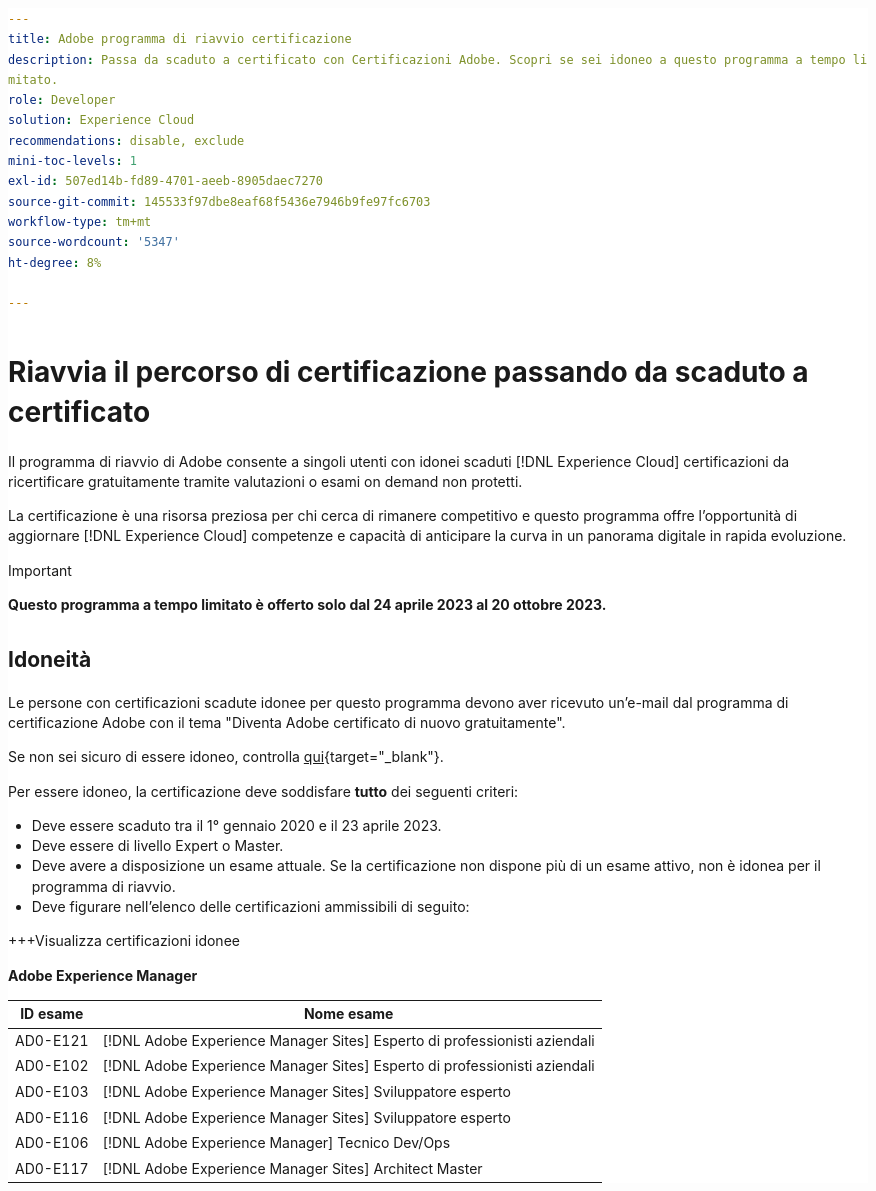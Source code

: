 ```yaml
---
title: Adobe programma di riavvio certificazione
description: Passa da scaduto a certificato con Certificazioni Adobe. Scopri se sei idoneo a questo programma a tempo limitato.
role: Developer
solution: Experience Cloud
recommendations: disable, exclude
mini-toc-levels: 1
exl-id: 507ed14b-fd89-4701-aeeb-8905daec7270
source-git-commit: 145533f97dbe8eaf68f5436e7946b9fe97fc6703
workflow-type: tm+mt
source-wordcount: '5347'
ht-degree: 8%

---
```


# Riavvia il percorso di certificazione passando da scaduto a certificato

Il programma di riavvio di Adobe consente a singoli utenti con idonei scaduti [!DNL Experience Cloud] certificazioni da ricertificare gratuitamente tramite valutazioni o esami on demand non protetti.

La certificazione è una risorsa preziosa per chi cerca di rimanere competitivo e questo programma offre l’opportunità di aggiornare [!DNL Experience Cloud] competenze e capacità di anticipare la curva in un panorama digitale in rapida evoluzione.

>[!IMPORTANT]
>
>**Questo programma a tempo limitato è offerto solo dal 24 aprile 2023 al 20 ottobre 2023.**

## Idoneità

Le persone con certificazioni scadute idonee per questo programma devono aver ricevuto un’e-mail dal programma di certificazione Adobe con il tema &quot;Diventa Adobe certificato di nuovo gratuitamente&quot;.

Se non sei sicuro di essere idoneo, controlla [qui](https://solutionpartners.adobe.com/solution-partners/training_and_certification/certification.html#restart){target="_blank"}.

Per essere idoneo, la certificazione deve soddisfare **tutto** dei seguenti criteri:

* Deve essere scaduto tra il 1° gennaio 2020 e il 23 aprile 2023.
* Deve essere di livello Expert o Master.
* Deve avere a disposizione un esame attuale. Se la certificazione non dispone più di un esame attivo, non è idonea per il programma di riavvio.
* Deve figurare nell’elenco delle certificazioni ammissibili di seguito:

+++Visualizza certificazioni idonee

**Adobe Experience Manager**

| ID esame | Nome esame |
| ------- | ------- |
| AD0-E121 | [!DNL Adobe Experience Manager Sites] Esperto di professionisti aziendali |
| AD0-E102 | [!DNL Adobe Experience Manager Sites] Esperto di professionisti aziendali |
| AD0-E103 | [!DNL Adobe Experience Manager Sites] Sviluppatore esperto |
| AD0-E116 | [!DNL Adobe Experience Manager Sites] Sviluppatore esperto |
| AD0-E106 | [!DNL Adobe Experience Manager] Tecnico Dev/Ops |
| AD0-E117 | [!DNL Adobe Experience Manager Sites] Architect Master |